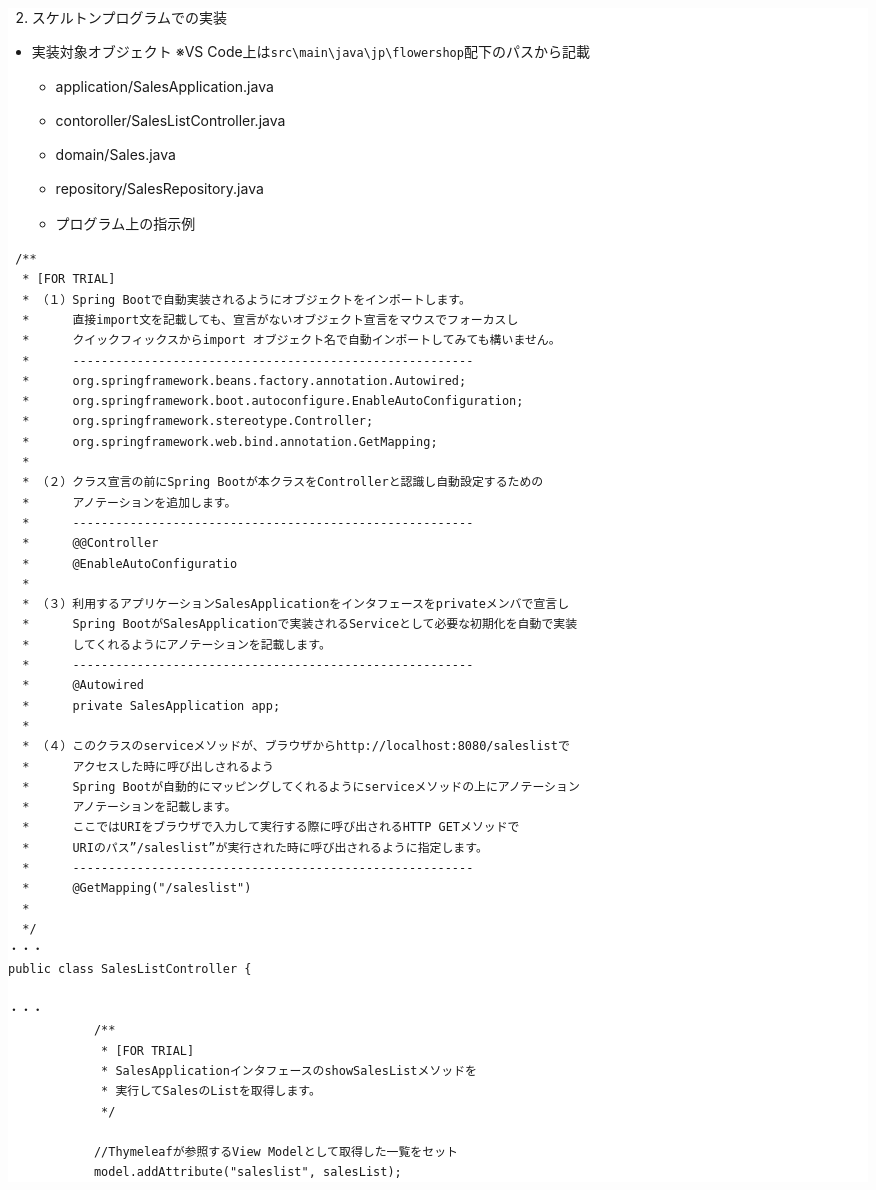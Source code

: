 2. スケルトンプログラムでの実装

* 実装対象オブジェクト
※VS Code上は`src\main\java\jp\flowershop`配下のパスから記載
	* application/SalesApplication.java
	* contoroller/SalesListController.java
	* domain/Sales.java   
	* repository/SalesRepository.java

	* プログラム上の指示例
```
 /**
  * [FOR TRIAL]
  * （１）Spring Bootで自動実装されるようにオブジェクトをインポートします。
  *      直接import文を記載しても、宣言がないオブジェクト宣言をマウスでフォーカスし
  *      クイックフィックスからimport オブジェクト名で自動インポートしてみても構いません。
  *      --------------------------------------------------------
  *      org.springframework.beans.factory.annotation.Autowired;
  *      org.springframework.boot.autoconfigure.EnableAutoConfiguration;
  *      org.springframework.stereotype.Controller;
  *      org.springframework.web.bind.annotation.GetMapping; 
  *
  * （２）クラス宣言の前にSpring Bootが本クラスをControllerと認識し自動設定するための
  *      アノテーションを追加します。
  *      --------------------------------------------------------
  *      @@Controller
  *      @EnableAutoConfiguratio
  *
  * （３）利用するアプリケーションSalesApplicationをインタフェースをprivateメンバで宣言し
  *      Spring BootがSalesApplicationで実装されるServiceとして必要な初期化を自動で実装
  *      してくれるようにアノテーションを記載します。
  *      --------------------------------------------------------
  *      @Autowired
  *      private SalesApplication app;
  *     
  * （４）このクラスのserviceメソッドが、ブラウザからhttp://localhost:8080/saleslistで
  *      アクセスした時に呼び出しされるよう
  *      Spring Bootが自動的にマッピングしてくれるようにserviceメソッドの上にアノテーション
  *      アノテーションを記載します。
  *      ここではURIをブラウザで入力して実行する際に呼び出されるHTTP GETメソッドで
  *      URIのパス”/saleslist”が実行された時に呼び出されるように指定します。
  *      --------------------------------------------------------
  *      @GetMapping("/saleslist")
  *
  */
・・・
public class SalesListController {

・・・
            /**
             * [FOR TRIAL]
             * SalesApplicationインタフェースのshowSalesListメソッドを
             * 実行してSalesのListを取得します。
             */

            //Thymeleafが参照するView Modelとして取得した一覧をセット
            model.addAttribute("saleslist", salesList);	
```
